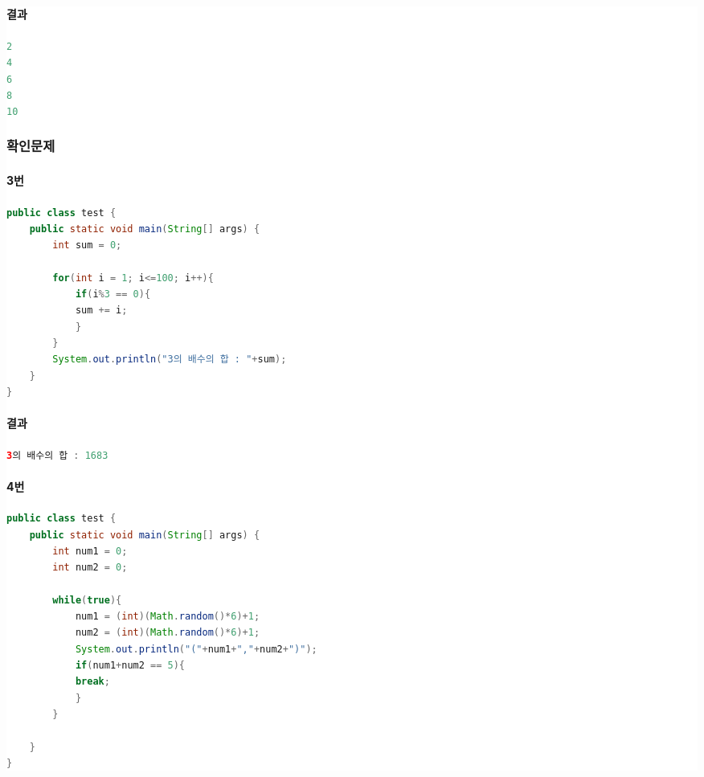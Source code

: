 #### 결과

```java
2
4
6
8
10
```



### 확인문제

#### 3번

```java
public class test {
    public static void main(String[] args) {
        int sum = 0;
        
        for(int i = 1; i<=100; i++){
            if(i%3 == 0){
            sum += i;
            }
        }
        System.out.println("3의 배수의 합 : "+sum);
    }
}
```

#### 결과

```java
3의 배수의 합 : 1683
```



#### 4번

```java
public class test {
    public static void main(String[] args) {
        int num1 = 0;
        int num2 = 0;

        while(true){
            num1 = (int)(Math.random()*6)+1;
            num2 = (int)(Math.random()*6)+1;
            System.out.println("("+num1+","+num2+")");
            if(num1+num2 == 5){
            break;
            }
        }
        
    }
}
```
